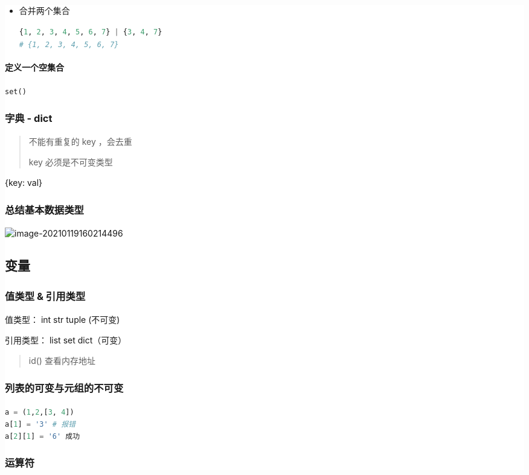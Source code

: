 + 合并两个集合

  ```python
  {1, 2, 3, 4, 5, 6, 7} | {3, 4, 7}
  # {1, 2, 3, 4, 5, 6, 7}
  ```

  

#### 定义一个空集合

`set()`





### 字典 - dict

> 不能有重复的 key ，会去重
>
> key 必须是不可变类型

{key: val}



### 总结基本数据类型

![image-20210119160214496](/Users/terry/typero-image/image-20210119160214496.png)





## 变量

### 值类型 & 引用类型

值类型： int  str  tuple (不可变)

引用类型： list set dict（可变）

> id() 查看内存地址





### 列表的可变与元组的不可变



```python
a = (1,2,[3, 4])
a[1] = '3' # 报错
a[2][1] = '6' 成功
```





### 运算符
